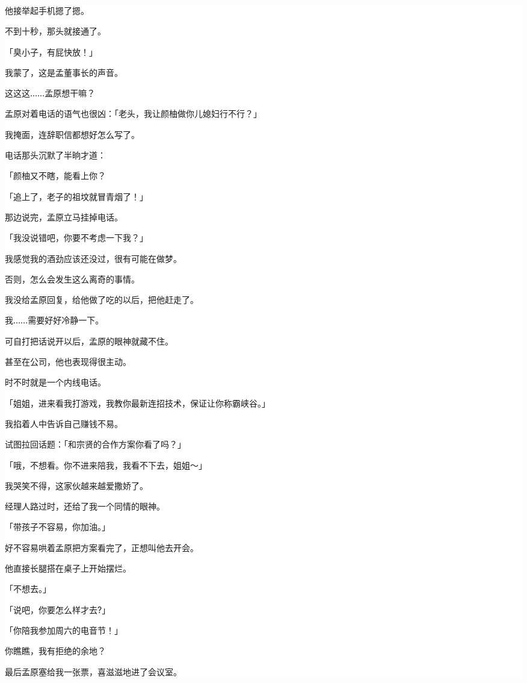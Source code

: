 他接举起手机摁了摁。

不到十秒，那头就接通了。

「臭小子，有屁快放！」

我蒙了，这是孟董事长的声音。

这这这……孟原想干嘛？

孟原对着电话的语气也很凶：「老头，我让颜柚做你儿媳妇行不行？」

我掩面，连辞职信都想好怎么写了。

电话那头沉默了半晌才道：

「颜柚又不瞎，能看上你？

「追上了，老子的祖坟就冒青烟了！」

那边说完，孟原立马挂掉电话。

「我没说错吧，你要不考虑一下我？」

我感觉我的酒劲应该还没过，很有可能在做梦。

否则，怎么会发生这么离奇的事情。

我没给孟原回复，给他做了吃的以后，把他赶走了。

我……需要好好冷静一下。

可自打把话说开以后，孟原的眼神就藏不住。

甚至在公司，他也表现得很主动。

时不时就是一个内线电话。

「姐姐，进来看我打游戏，我教你最新连招技术，保证让你称霸峡谷。」

我掐着人中告诉自己赚钱不易。

试图拉回话题：「和宗贤的合作方案你看了吗？」

「哦，不想看。你不进来陪我，我看不下去，姐姐～」

我哭笑不得，这家伙越来越爱撒娇了。

经理人路过时，还给了我一个同情的眼神。

「带孩子不容易，你加油。」

好不容易哄着孟原把方案看完了，正想叫他去开会。

他直接长腿搭在桌子上开始摆烂。

「不想去。」

「说吧，你要怎么样才去\?」

「你陪我参加周六的电音节！」

你瞧瞧，我有拒绝的余地？

最后孟原塞给我一张票，喜滋滋地进了会议室。
